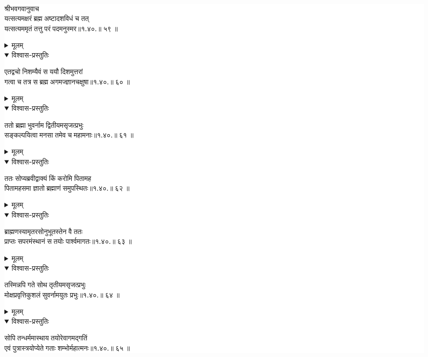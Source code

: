 श्रीभवगवानुवाच  
यत्सत्यमक्षरं ब्रह्म अष्टादशविधं च तत्  
यत्सत्यममृतं तत्तु परं पदमनुस्मर॥१.४०.॥ ५९ ॥
</details>

<details><summary>मूलम्</summary></details>



<details open><summary>विश्वास-प्रस्तुतिः</summary>

एतद्वचो निशम्यैवं स ययौ दिशमुत्तरां  
गत्वा च तत्र स ब्रह्म अगमज्ज्ञानचक्षुषा॥१.४०.॥ ६० ॥
</details>

<details><summary>मूलम्</summary></details>



<details open><summary>विश्वास-प्रस्तुतिः</summary>

ततो ब्रह्मा भुवर्नाम द्वितीयमसृजत्प्रभुः  
सङ्कल्पयित्वा मनसा तमेव च महामनाः॥१.४०.॥ ६१ ॥
</details>

<details><summary>मूलम्</summary></details>



<details open><summary>विश्वास-प्रस्तुतिः</summary>

ततः सोप्यब्रवीद्वाक्यं किं करोमि पितामह  
पितामहसमा ज्ञातो ब्रह्माणं समुपस्थितः॥१.४०.॥ ६२ ॥
</details>

<details><summary>मूलम्</summary></details>



<details open><summary>विश्वास-प्रस्तुतिः</summary>

ब्राह्मणस्यामृतरसोनुभूतस्तेन वै ततः  
प्राप्तः सपरमंस्थानं स तयोः पार्श्वमागतः॥१.४०.॥ ६३ ॥
</details>

<details><summary>मूलम्</summary></details>



<details open><summary>विश्वास-प्रस्तुतिः</summary>

तस्मिन्नपि गते सोथ तृतीयमसृजत्प्रभुः  
मोक्षप्रवृत्तिकुशलं सुवर्नामयुतः प्रभुः॥१.४०.॥ ६४ ॥
</details>

<details><summary>मूलम्</summary></details>



<details open><summary>विश्वास-प्रस्तुतिः</summary>

सोपि तन्धर्ममास्थाय तयोरेवागमद्गतिं  
एवं पुत्रास्त्रयोप्येते गताः शम्भोर्महात्मनः॥१.४०.॥ ६५ ॥
</details>
